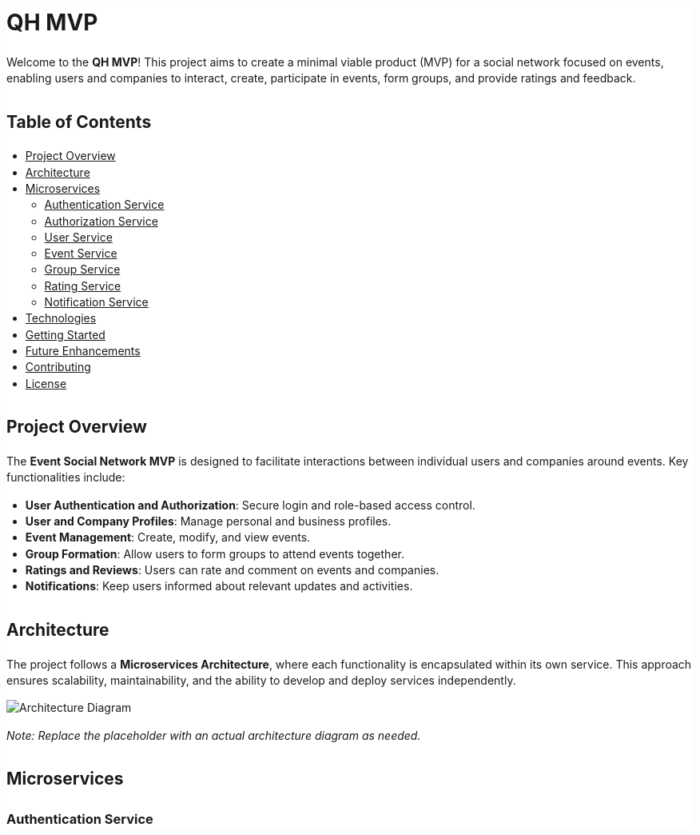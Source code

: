 # QH MVP

Welcome to the **QH MVP**! This project aims to create a minimal viable product (MVP) for a social network focused on events, enabling users and companies to interact, create, participate in events, form groups, and provide ratings and feedback.

## Table of Contents

- [Project Overview](#project-overview)
- [Architecture](#architecture)
- [Microservices](#microservices)
  - [Authentication Service](#authentication-service)
  - [Authorization Service](#authorization-service)
  - [User Service](#user-service)
  - [Event Service](#event-service)
  - [Group Service](#group-service)
  - [Rating Service](#rating-service)
  - [Notification Service](#notification-service)
- [Technologies](#technologies)
- [Getting Started](#getting-started)
- [Future Enhancements](#future-enhancements)
- [Contributing](#contributing)
- [License](#license)

## Project Overview

The **Event Social Network MVP** is designed to facilitate interactions between individual users and companies around events. Key functionalities include:

- **User Authentication and Authorization**: Secure login and role-based access control.
- **User and Company Profiles**: Manage personal and business profiles.
- **Event Management**: Create, modify, and view events.
- **Group Formation**: Allow users to form groups to attend events together.
- **Ratings and Reviews**: Users can rate and comment on events and companies.
- **Notifications**: Keep users informed about relevant updates and activities.

## Architecture

The project follows a **Microservices Architecture**, where each functionality is encapsulated within its own service. This approach ensures scalability, maintainability, and the ability to develop and deploy services independently.

![Architecture Diagram](architecture-diagram.png)

*Note: Replace the placeholder with an actual architecture diagram as needed.*

## Microservices

### Authentication Service
